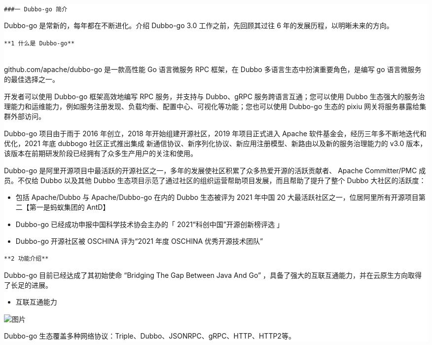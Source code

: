 ```
###一 Dubbo-go 简介
```



Dubbo-go 是常新的，每年都在不断进化。介绍 Dubbo-go 3.0 工作之前，先回顾其过往 6 年的发展历程，以明晰未来的方向。



```
**1 什么是 Dubbo-go**


```



github.com/apache/dubbo-go 是一款高性能 Go 语言微服务 RPC 框架，在 Dubbo 多语言生态中扮演重要角色，是编写 go 语言微服务的最佳选择之一。



开发者可以使用 Dubbo-go 框架高效地编写 RPC 服务，并支持与 Dubbo、gRPC 服务跨语言互通；您可以使用 Dubbo 生态强大的服务治理能力和运维能力，例如服务注册发现、负载均衡、配置中心、可视化等功能；您也可以使用 Dubbo-go 生态的 pixiu 网关将服务暴露给集群外部访问。



Dubbo-go 项目由于雨于 2016 年创立，2018 年开始组建开源社区，2019 年项目正式进入 Apache 软件基金会，经历三年多不断地迭代和优化，2021 年底 dubbogo 社区正式推出集成 新通信协议、新序列化协议、新应用注册模型、新路由以及新的服务治理能力的 v3.0 版本，该版本在前期研发阶段已经拥有了众多生产用户的关注和使用。



Dubbo-go 是阿里开源项目中最活跃的开源社区之一，多年的发展使社区积累了众多热爱开源的活跃贡献者、 Apache Committer/PMC 成员。不仅给 Dubbo 以及其他 Dubbo 生态项目示范了通过社区的组织运营帮助项目发展，而且帮助了提升了整个 Dubbo 大社区的活跃度：



- 包括 Apache/Dubbo 与 Apache/Dubbo-go 在内的 Dubbo 生态被评为 2021 年中国 20 大最活跃社区之一，位居阿里所有开源项目第二【第一是蚂蚁集团的 AntD】



- Dubbo-go 已经成功申报中国科学技术协会主办的「 2021“科创中国”开源创新榜评选 」



- Dubbo-go 开源社区被 OSCHINA 评为“2021 年度 OSCHINA 优秀开源技术团队”



```
**2 功能介绍**
```



Dubbo-go 目前已经达成了其初始使命 “Bridging The Gap Between Java And Go” ，具备了强大的互联互通能力，并在云原生方向取得了长足的进展。



- 互联互通能力



![图片](https://mmbiz.qpic.cn/mmbiz_png/Z6bicxIx5naLMZw0ZdkNljO0uf1S8IP6FR38Dn6WG5ADDYBKYwb2UAJ4hqnzlcKAhIMPth52UT81901tq6HC2Ww/640?wx_fmt=png&tp=webp&wxfrom=5&wx_lazy=1&wx_co=1)



Dubbo-go 生态覆盖多种网络协议：Triple、Dubbo、JSONRPC、gRPC、HTTP、HTTP2等。

